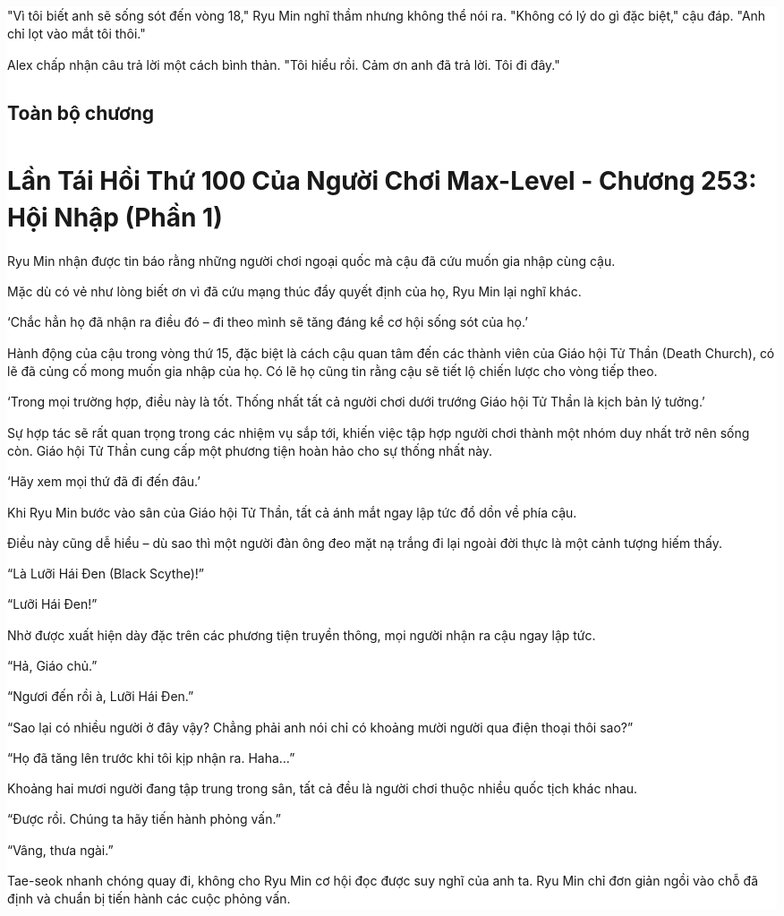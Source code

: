 "Vì tôi biết anh sẽ sống sót đến vòng 18," Ryu Min nghĩ thầm nhưng không thể nói ra. "Không có lý do gì đặc biệt," cậu đáp. "Anh chỉ lọt vào mắt tôi thôi."

Alex chấp nhận câu trả lời một cách bình thản. "Tôi hiểu rồi. Cảm ơn anh đã trả lời. Tôi đi đây."

## Toàn bộ chương

# Lần Tái Hồi Thứ 100 Của Người Chơi Max-Level - Chương 253: Hội Nhập (Phần 1)

Ryu Min nhận được tin báo rằng những người chơi ngoại quốc mà cậu đã cứu muốn gia nhập cùng cậu.

Mặc dù có vẻ như lòng biết ơn vì đã cứu mạng thúc đẩy quyết định của họ, Ryu Min lại nghĩ khác.

‘Chắc hẳn họ đã nhận ra điều đó – đi theo mình sẽ tăng đáng kể cơ hội sống sót của họ.’

Hành động của cậu trong vòng thứ 15, đặc biệt là cách cậu quan tâm đến các thành viên của Giáo hội Tử Thần (Death Church), có lẽ đã củng cố mong muốn gia nhập của họ. Có lẽ họ cũng tin rằng cậu sẽ tiết lộ chiến lược cho vòng tiếp theo.

‘Trong mọi trường hợp, điều này là tốt. Thống nhất tất cả người chơi dưới trướng Giáo hội Tử Thần là kịch bản lý tưởng.’

Sự hợp tác sẽ rất quan trọng trong các nhiệm vụ sắp tới, khiến việc tập hợp người chơi thành một nhóm duy nhất trở nên sống còn. Giáo hội Tử Thần cung cấp một phương tiện hoàn hảo cho sự thống nhất này.

‘Hãy xem mọi thứ đã đi đến đâu.’

Khi Ryu Min bước vào sân của Giáo hội Tử Thần, tất cả ánh mắt ngay lập tức đổ dồn về phía cậu.

Điều này cũng dễ hiểu – dù sao thì một người đàn ông đeo mặt nạ trắng đi lại ngoài đời thực là một cảnh tượng hiếm thấy.

“Là Lưỡi Hái Đen (Black Scythe)!”

“Lưỡi Hái Đen!”

Nhờ được xuất hiện dày đặc trên các phương tiện truyền thông, mọi người nhận ra cậu ngay lập tức.

“Hả, Giáo chủ.”

“Ngươi đến rồi à, Lưỡi Hái Đen.”

“Sao lại có nhiều người ở đây vậy? Chẳng phải anh nói chỉ có khoảng mười người qua điện thoại thôi sao?”

“Họ đã tăng lên trước khi tôi kịp nhận ra. Haha…”

Khoảng hai mươi người đang tập trung trong sân, tất cả đều là người chơi thuộc nhiều quốc tịch khác nhau.

“Được rồi. Chúng ta hãy tiến hành phỏng vấn.”

“Vâng, thưa ngài.”

Tae-seok nhanh chóng quay đi, không cho Ryu Min cơ hội đọc được suy nghĩ của anh ta. Ryu Min chỉ đơn giản ngồi vào chỗ đã định và chuẩn bị tiến hành các cuộc phỏng vấn.
